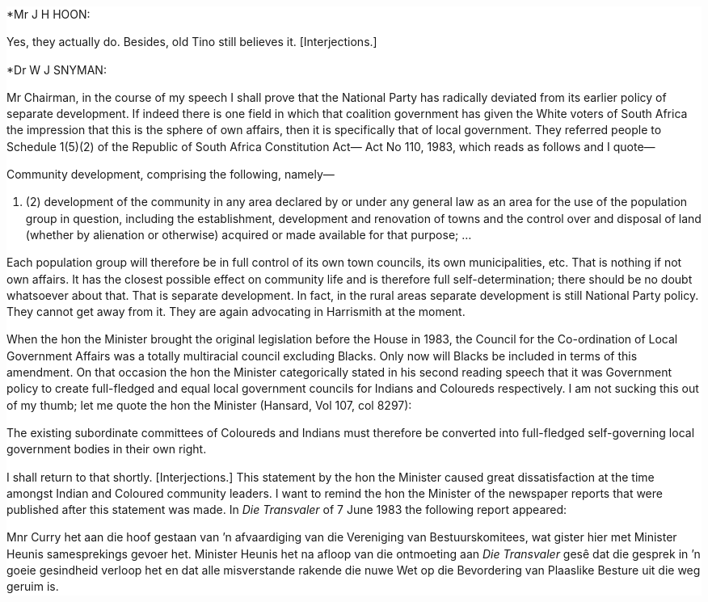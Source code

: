 </speech>

<speech by="#hoon">

<from>*Mr <person refersTo="hansard_za">J H HOON</person>:</from>

<p>Yes, they actually do. Besides, old Tino still believes it. [Interjections.]</p>

</speech>

<speech by="#snyman">

<from>*Dr <person refersTo="hansard_za">W J SNYMAN</person>:</from>

<p>Mr Chairman, in the course of my speech I shall prove that the National Party has radically deviated from its earlier policy of separate development. If indeed there is one field in which that coalition government has given the White voters of South Africa the impression that this is the sphere of own affairs, then it is specifically that of local government. They referred people to Schedule 1(5)(2) of the Republic of South Africa Constitution Act&#x2014; Act No 110, 1983, which reads as follows and I quote&#x2014;</p>

<block name="quote">Community development, comprising the following, namely&#x2014;</block>

<ol>

<li>(2) development of the community in any area declared by or under any general law as an area for the use of the population group in question, including the establishment, development and renovation of towns and the control over and disposal of land (whether by alienation or otherwise) acquired or made available for that purpose; &#x2026;</li>

</ol>

<p>Each population group will therefore be in full control of its own town councils, its own municipalities, etc. That is nothing if not own affairs. It has the closest possible effect on community life and is therefore full self-determination; there should be no doubt whatsoever about that. That is separate development. In fact, in the rural areas separate development is still National Party policy. They cannot get away from it. They are again advocating in Harrismith at the moment.</p>

<p>When the hon the Minister brought the original legislation before the House in 1983, the Council for the Co-ordination of Local Government Affairs was a totally multiracial council excluding Blacks. Only now will Blacks be included in terms of this <span class="col_2545-2546" refersTo="page_1317"/>amendment. On that occasion the hon the Minister categorically stated in his second reading speech that it was Government policy to create full-fledged and equal local government councils for Indians and Coloureds respectively. I am not sucking this out of my thumb; let me quote the hon the Minister (Hansard, Vol 107, col 8297):</p>

<block name="quote">The existing subordinate committees of Coloureds and Indians must therefore be converted into full-fledged self-governing local government bodies in their own right.</block>

<p>I shall return to that shortly. [Interjections.] This statement by the hon the Minister caused great dissatisfaction at the time amongst Indian and Coloured community leaders. I want to remind the hon the Minister of the newspaper reports that were published after this statement was made. In <i>Die Transvaler</i> of 7 June 1983 the following report appeared:</p>

<block name="quote">Mnr Curry het aan die hoof gestaan van &#x2019;n afvaardiging van die Vereniging van Bestuurskomitees, wat gister hier met Minister Heunis samesprekings gevoer het. Minister Heunis het na afloop van die ontmoeting aan <i>Die Transvaler</i> ges&#x00EA; dat die gesprek in &#x2019;n goeie gesindheid verloop het en dat alle misverstande rakende die nuwe Wet op die Bevordering van Plaaslike Besture uit die weg geruim is.</block>
